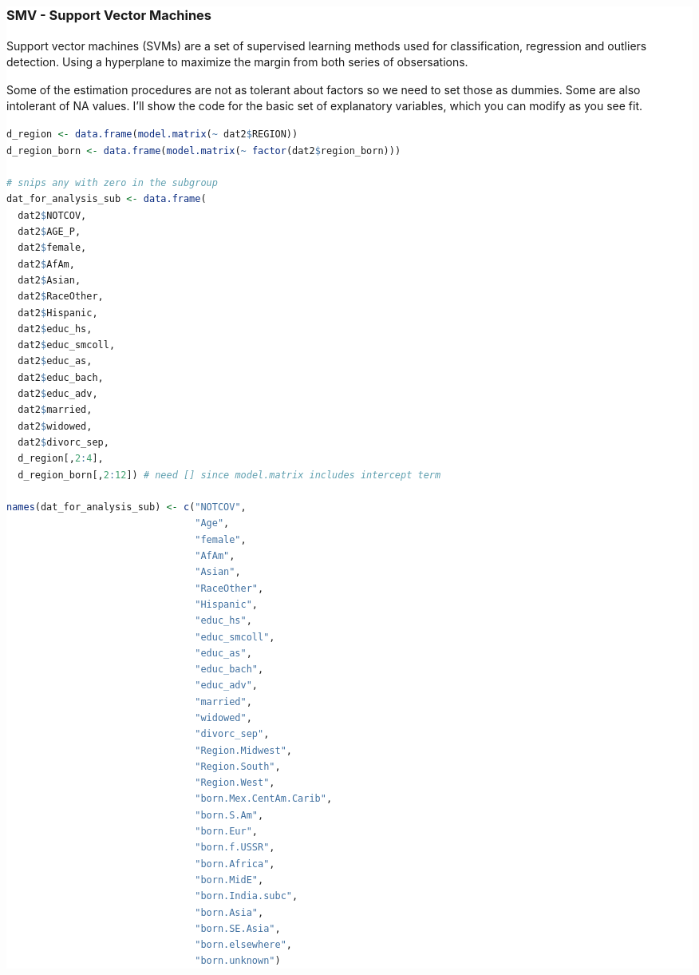 ### SMV - Support Vector Machines

Support vector machines (SVMs) are a set of supervised learning methods
used for classification, regression and outliers detection. Using a
hyperplane to maximize the margin from both series of obsersations.

Some of the estimation procedures are not as tolerant about factors so
we need to set those as dummies. Some are also intolerant of NA values.
I’ll show the code for the basic set of explanatory variables, which you
can modify as you see fit.

``` r
d_region <- data.frame(model.matrix(~ dat2$REGION))
d_region_born <- data.frame(model.matrix(~ factor(dat2$region_born))) 

# snips any with zero in the subgroup
dat_for_analysis_sub <- data.frame(
  dat2$NOTCOV,
  dat2$AGE_P,
  dat2$female,
  dat2$AfAm,
  dat2$Asian,
  dat2$RaceOther,
  dat2$Hispanic,
  dat2$educ_hs,
  dat2$educ_smcoll,
  dat2$educ_as,
  dat2$educ_bach,
  dat2$educ_adv,
  dat2$married,
  dat2$widowed,
  dat2$divorc_sep,
  d_region[,2:4],
  d_region_born[,2:12]) # need [] since model.matrix includes intercept term

names(dat_for_analysis_sub) <- c("NOTCOV",
                                 "Age",
                                 "female",
                                 "AfAm",
                                 "Asian",
                                 "RaceOther",
                                 "Hispanic",
                                 "educ_hs",
                                 "educ_smcoll",
                                 "educ_as",
                                 "educ_bach",
                                 "educ_adv",
                                 "married",
                                 "widowed",
                                 "divorc_sep",
                                 "Region.Midwest",
                                 "Region.South",
                                 "Region.West",
                                 "born.Mex.CentAm.Carib",
                                 "born.S.Am",
                                 "born.Eur",
                                 "born.f.USSR",
                                 "born.Africa",
                                 "born.MidE",
                                 "born.India.subc",
                                 "born.Asia",
                                 "born.SE.Asia",
                                 "born.elsewhere",
                                 "born.unknown")
```